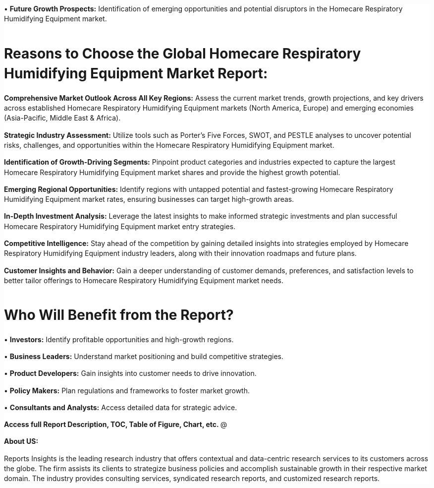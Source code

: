 • <strong>Future Growth Prospects:</strong> Identification of emerging opportunities and potential disruptors in the Homecare Respiratory Humidifying Equipment market.

# <strong>Reasons to Choose the Global Homecare Respiratory Humidifying Equipment Market Report:</strong>

<strong>Comprehensive Market Outlook Across All Key Regions:</strong>
Assess the current market trends, growth projections, and key drivers across established Homecare Respiratory Humidifying Equipment markets (North America, Europe) and emerging economies (Asia-Pacific, Middle East & Africa).

<strong>Strategic Industry Assessment:</strong>
Utilize tools such as Porter’s Five Forces, SWOT, and PESTLE analyses to uncover potential risks, challenges, and opportunities within the Homecare Respiratory Humidifying Equipment market.

<strong>Identification of Growth-Driving Segments:</strong>
Pinpoint product categories and industries expected to capture the largest Homecare Respiratory Humidifying Equipment market shares and provide the highest growth potential.

<strong>Emerging Regional Opportunities:</strong>
Identify regions with untapped potential and fastest-growing Homecare Respiratory Humidifying Equipment market rates, ensuring businesses can target high-growth areas.

<strong>In-Depth Investment Analysis:</strong>
Leverage the latest insights to make informed strategic investments and plan successful Homecare Respiratory Humidifying Equipment market entry strategies.

<strong>Competitive Intelligence:</strong>
Stay ahead of the competition by gaining detailed insights into strategies employed by Homecare Respiratory Humidifying Equipment industry leaders, along with their innovation roadmaps and future plans.

<strong>Customer Insights and Behavior:</strong>
Gain a deeper understanding of customer demands, preferences, and satisfaction levels to better tailor offerings to Homecare Respiratory Humidifying Equipment market needs.

# <strong>Who Will Benefit from the Report?</strong>

• <strong>Investors:</strong> Identify profitable opportunities and high-growth regions.

• <strong>Business Leaders:</strong> Understand market positioning and build competitive strategies.

• <strong>Product Developers:</strong> Gain insights into customer needs to drive innovation.

• <strong>Policy Makers:</strong> Plan regulations and frameworks to foster market growth.

• <strong>Consultants and Analysts:</strong> Access detailed data for strategic advice.
</ul>
<strong>Access full Report Description, TOC, Table of Figure, Chart, etc. </strong>@  <a href= style=color:#0000ff;></a></font>

<strong><strong>About US</strong>:</strong>

Reports Insights is the leading research industry that offers contextual and data-centric research services to its customers across the globe. The firm assists its clients to strategize business policies and accomplish sustainable growth in their respective market domain. The industry provides consulting services, syndicated research reports, and customized research reports.
